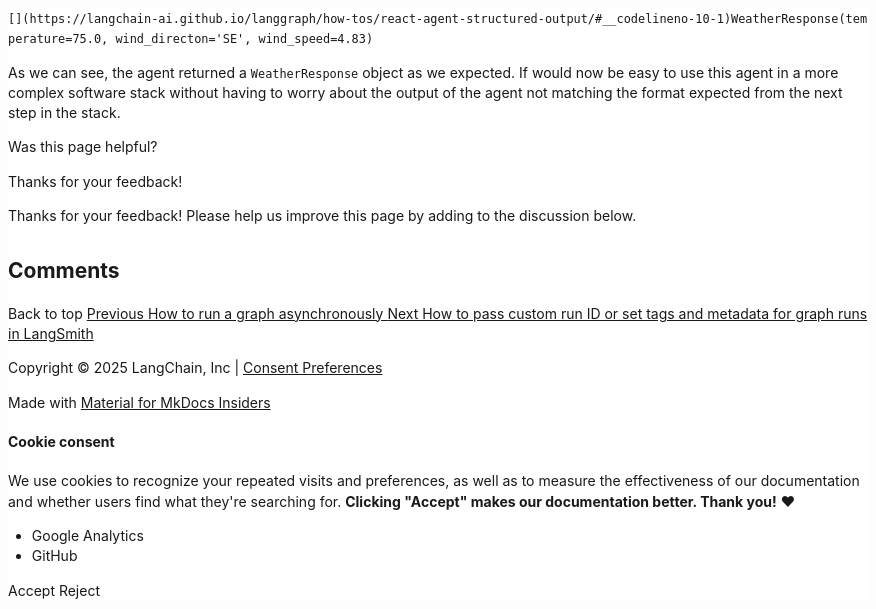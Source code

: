 
```
[](https://langchain-ai.github.io/langgraph/how-tos/react-agent-structured-output/#__codelineno-10-1)WeatherResponse(temperature=75.0, wind_directon='SE', wind_speed=4.83)

```


As we can see, the agent returned a `WeatherResponse` object as we expected. If would now be easy to use this agent in a more complex software stack without having to worry about the output of the agent not matching the format expected from the next step in the stack.

Was this page helpful? 

Thanks for your feedback! 

Thanks for your feedback! Please help us improve this page by adding to the discussion below. 

## Comments

Back to top  [ Previous  How to run a graph asynchronously  ](https://langchain-ai.github.io/langgraph/how-tos/async/) [ Next  How to pass custom run ID or set tags and metadata for graph runs in LangSmith  ](https://langchain-ai.github.io/langgraph/how-tos/run-id-langsmith/)

Copyright © 2025 LangChain, Inc | [Consent Preferences](https://langchain-ai.github.io/langgraph/how-tos/react-agent-structured-output/#__consent)

Made with [ Material for MkDocs Insiders ](https://squidfunk.github.io/mkdocs-material/)

[ ](https://langchain-ai.github.io/langgraphjs/ "langchain-ai.github.io") [ ](https://github.com/langchain-ai/langgraph "github.com") [ ](https://twitter.com/LangChainAI "twitter.com")

#### Cookie consent

We use cookies to recognize your repeated visits and preferences, as well as to measure the effectiveness of our documentation and whether users find what they're searching for. **Clicking "Accept" makes our documentation better. Thank you!** ❤️

  * Google Analytics 
  * GitHub 



Accept Reject
